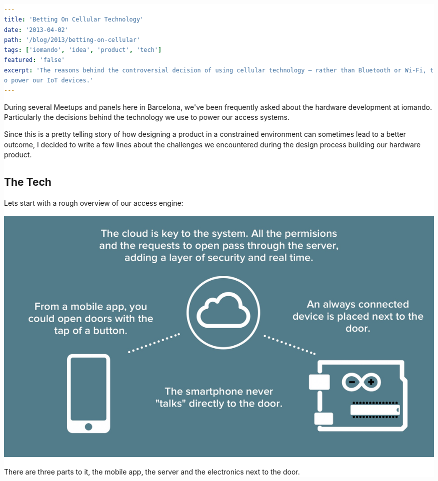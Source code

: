 ```yaml
---
title: 'Betting On Cellular Technology'
date: '2013-04-02'
path: '/blog/2013/betting-on-cellular'
tags: ['iomando', 'idea', 'product', 'tech']
featured: 'false'
excerpt: 'The reasons behind the controversial decision of using cellular technology — rather than Bluetooth or Wi-Fi, to power our IoT devices.'
---
```


During several Meetups and panels here in Barcelona, we've been frequently asked about the hardware development at iomando. Particularly the decisions behind the technology we use to power our access systems.

Since this is a pretty telling story of how designing a product in a constrained environment can sometimes lead to a better outcome, I decided to write a few lines about the challenges we encountered during the design process building our hardware product.

## The Tech

Lets start with a rough overview of our access engine:

![iomando engine overview](../../images/iomando-engine-overview.jpg 'iomando engine schema overview')

There are three parts to it, the mobile app, the server and the electronics next to the door.


[^1]: There were actually more, but these four were the ones we were seriously considering. There were already products in the market that opened doors with missed calls and other crazy ideas. We spent a lot of time looking into them and tried to figure out the competitive edge each could bring to our business model. As a rule of thumb, we understood our service was standing in the shoulders of giants by means of running on smartphones, so anything that wasn't pointing on this direction wasn't even worth considering.
[^2]: The communication layer was not running explicitly over the GSM protocol. Cellular might sound like a more accurate description, but for the sake of simplicity I'll refer to GSM / GPRS / UMTS / LTE as cellular or GSM indistinctly.
[^3]: Data from November 2013, but it has remained more or less the same since.
[^4]: Update from 2014: iPhone 6 added an NFC chip, but it was only for Apple to use, so no API, no developers, yet.
[^5]: The Wi-Fi version could come in three flavors: Access Point, Infrastructure or Ad-Hoc. The Access Point, creates an SSID on its own, that's great, but we found out that in some places the network could interfere with the one you already had installed. The Infrastructure mode was useful if you already had a Wi-Fi in your place, but that was not the case in communities. And of course, dealing with DHCP was a mess. Finally, the Ad-Hoc connection is great for this kind of application, but the Wi-Fi direct protocol was not mature back then and there was poor support for it.